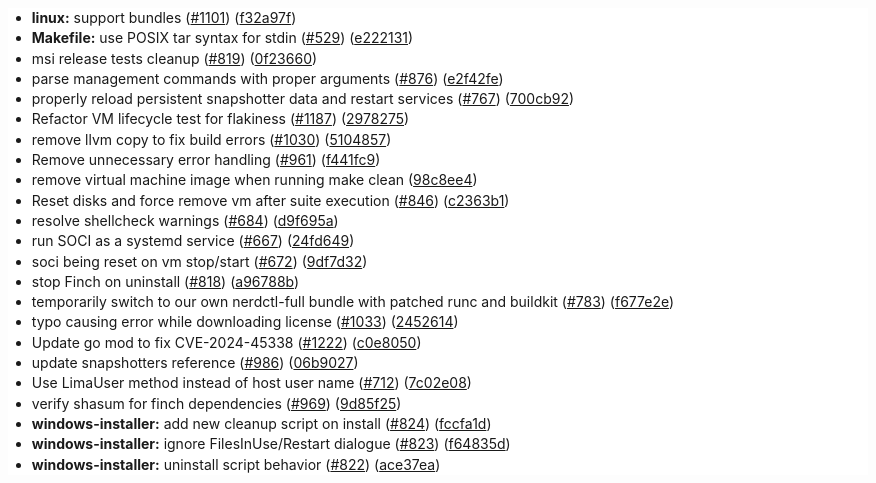 * **linux:** support bundles ([#1101](https://github.com/haytok/finch/issues/1101)) ([f32a97f](https://github.com/haytok/finch/commit/f32a97f4e5ab846c1868cba3c81835a9c4e935a8))
* **Makefile:** use POSIX tar syntax for stdin ([#529](https://github.com/haytok/finch/issues/529)) ([e222131](https://github.com/haytok/finch/commit/e2221310e1725b3a6072abe12e72f01859ce3320))
* msi release tests cleanup ([#819](https://github.com/haytok/finch/issues/819)) ([0f23660](https://github.com/haytok/finch/commit/0f236609429534bab3057971e6126cf9b3ff47fc))
* parse management commands with proper arguments ([#876](https://github.com/haytok/finch/issues/876)) ([e2f42fe](https://github.com/haytok/finch/commit/e2f42fe243ca41fd9d0fcb8db9b06d30d95b283e))
* properly reload persistent snapshotter data and restart services ([#767](https://github.com/haytok/finch/issues/767)) ([700cb92](https://github.com/haytok/finch/commit/700cb92da72510b47498c48f188c50806382a291))
* Refactor VM lifecycle test for flakiness ([#1187](https://github.com/haytok/finch/issues/1187)) ([2978275](https://github.com/haytok/finch/commit/29782756594b1c6045be6f773265110a792454d9))
* remove llvm copy to fix build errors ([#1030](https://github.com/haytok/finch/issues/1030)) ([5104857](https://github.com/haytok/finch/commit/51048575d4c325fb215c8e1a1a226052c473d3d2))
* Remove unnecessary error handling ([#961](https://github.com/haytok/finch/issues/961)) ([f441fc9](https://github.com/haytok/finch/commit/f441fc9767d75ad893277a86cd846e7bfbb33a77))
* remove virtual machine image when running make clean ([98c8ee4](https://github.com/haytok/finch/commit/98c8ee4f783d01cb1340e77b508d868c3bb4bf04))
* Reset disks and force remove vm after suite execution ([#846](https://github.com/haytok/finch/issues/846)) ([c2363b1](https://github.com/haytok/finch/commit/c2363b18dc9531d81898dbbce131d13205e40017))
* resolve shellcheck warnings ([#684](https://github.com/haytok/finch/issues/684)) ([d9f695a](https://github.com/haytok/finch/commit/d9f695a39f17af6ab00722fbf5191b6fa5c9166b))
* run SOCI as a systemd service ([#667](https://github.com/haytok/finch/issues/667)) ([24fd649](https://github.com/haytok/finch/commit/24fd649152b3ca18a1024d3a2ea40806c0c96cf2))
* soci being reset on vm stop/start ([#672](https://github.com/haytok/finch/issues/672)) ([9df7d32](https://github.com/haytok/finch/commit/9df7d325b25fe98fdb8327bc4603ae4441b6a190))
* stop Finch on uninstall ([#818](https://github.com/haytok/finch/issues/818)) ([a96788b](https://github.com/haytok/finch/commit/a96788bbce5e9a6af805650a1c21d1c60e04fa68))
* temporarily switch to our own nerdctl-full bundle with patched runc and buildkit ([#783](https://github.com/haytok/finch/issues/783)) ([f677e2e](https://github.com/haytok/finch/commit/f677e2e03c7ee94e18ea990c1723f41bac660698))
* typo causing error while downloading license ([#1033](https://github.com/haytok/finch/issues/1033)) ([2452614](https://github.com/haytok/finch/commit/2452614189f1b41ba32f7824e6874716418c3028))
* Update go mod to fix CVE-2024-45338 ([#1222](https://github.com/haytok/finch/issues/1222)) ([c0e8050](https://github.com/haytok/finch/commit/c0e805085334bcaddc70497946ce60864697c03c))
* update snapshotters reference ([#986](https://github.com/haytok/finch/issues/986)) ([06b9027](https://github.com/haytok/finch/commit/06b9027d7194a6b8d7cc32f8bc40988fcde5a64a))
* Use LimaUser method instead of host user name ([#712](https://github.com/haytok/finch/issues/712)) ([7c02e08](https://github.com/haytok/finch/commit/7c02e08394f667e1f69cd304ef0258c1f0ff1c0f))
* verify shasum for finch dependencies ([#969](https://github.com/haytok/finch/issues/969)) ([9d85f25](https://github.com/haytok/finch/commit/9d85f25c2026032122c05d54fdcf6dcb4031ea86))
* **windows-installer:** add new cleanup script on install ([#824](https://github.com/haytok/finch/issues/824)) ([fccfa1d](https://github.com/haytok/finch/commit/fccfa1dd5773242039254e067dcde0cd9fd4fe5e))
* **windows-installer:** ignore FilesInUse/Restart dialogue ([#823](https://github.com/haytok/finch/issues/823)) ([f64835d](https://github.com/haytok/finch/commit/f64835d6b7d473eda434cbb932d3c049cac6a5d5))
* **windows-installer:** uninstall script behavior ([#822](https://github.com/haytok/finch/issues/822)) ([ace37ea](https://github.com/haytok/finch/commit/ace37eaf48fca613f692e7a08b182d268fc60555))
